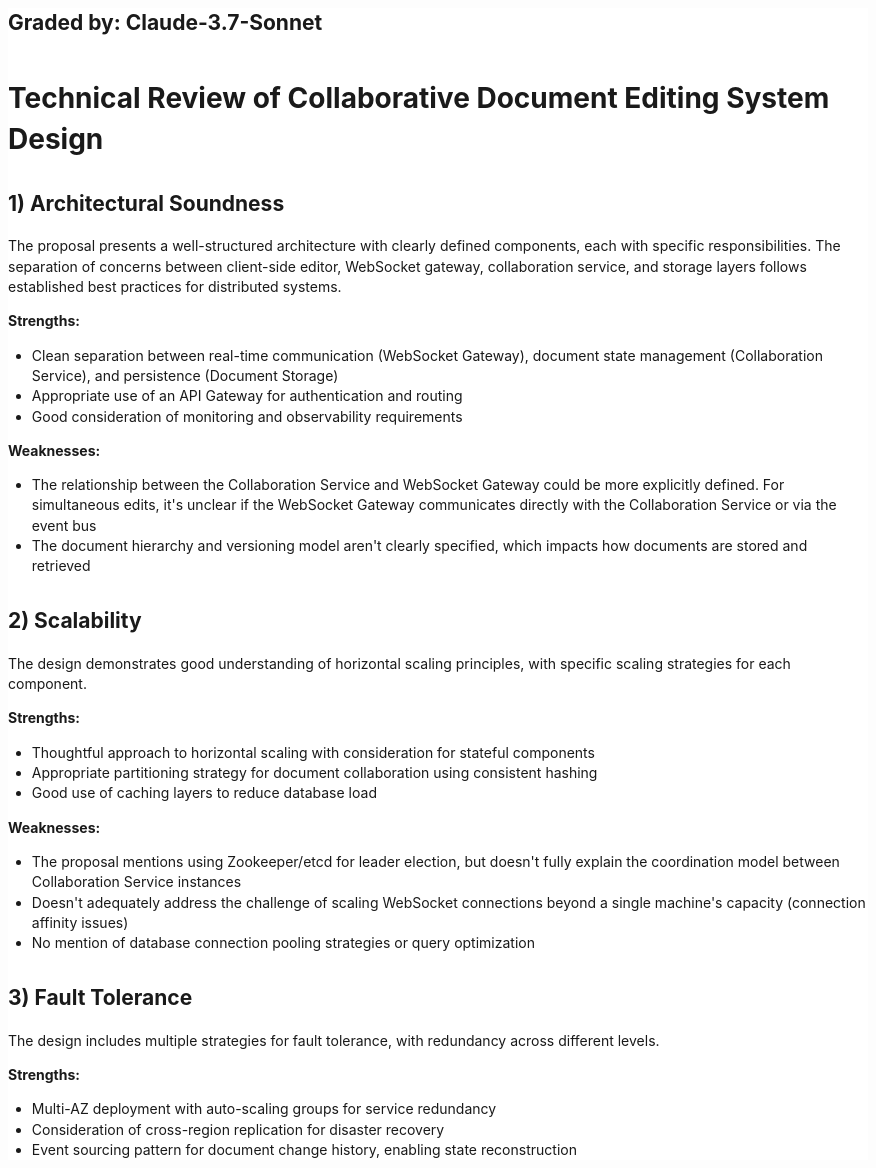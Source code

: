 ## Graded by: Claude-3.7-Sonnet

# Technical Review of Collaborative Document Editing System Design

## 1) Architectural Soundness

The proposal presents a well-structured architecture with clearly defined components, each with specific responsibilities. The separation of concerns between client-side editor, WebSocket gateway, collaboration service, and storage layers follows established best practices for distributed systems.

**Strengths:**
- Clean separation between real-time communication (WebSocket Gateway), document state management (Collaboration Service), and persistence (Document Storage)
- Appropriate use of an API Gateway for authentication and routing
- Good consideration of monitoring and observability requirements

**Weaknesses:**
- The relationship between the Collaboration Service and WebSocket Gateway could be more explicitly defined. For simultaneous edits, it's unclear if the WebSocket Gateway communicates directly with the Collaboration Service or via the event bus
- The document hierarchy and versioning model aren't clearly specified, which impacts how documents are stored and retrieved

## 2) Scalability

The design demonstrates good understanding of horizontal scaling principles, with specific scaling strategies for each component.

**Strengths:**
- Thoughtful approach to horizontal scaling with consideration for stateful components
- Appropriate partitioning strategy for document collaboration using consistent hashing
- Good use of caching layers to reduce database load

**Weaknesses:**
- The proposal mentions using Zookeeper/etcd for leader election, but doesn't fully explain the coordination model between Collaboration Service instances
- Doesn't adequately address the challenge of scaling WebSocket connections beyond a single machine's capacity (connection affinity issues)
- No mention of database connection pooling strategies or query optimization

## 3) Fault Tolerance

The design includes multiple strategies for fault tolerance, with redundancy across different levels.

**Strengths:**
- Multi-AZ deployment with auto-scaling groups for service redundancy
- Consideration of cross-region replication for disaster recovery
- Event sourcing pattern for document change history, enabling state reconstruction
